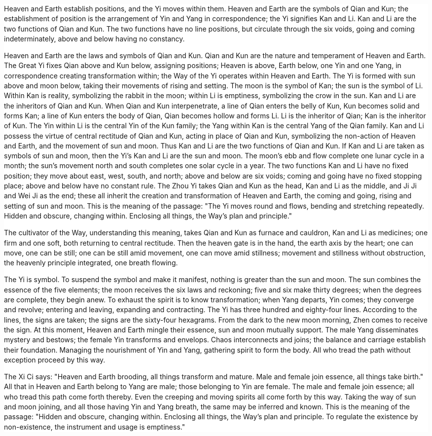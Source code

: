Heaven and Earth establish positions, and the Yi moves within them. Heaven and Earth are the symbols of Qian and Kun; the establishment of position is the arrangement of Yin and Yang in correspondence; the Yi signifies Kan and Li. Kan and Li are the two functions of Qian and Kun. The two functions have no line positions, but circulate through the six voids, going and coming indeterminately, above and below having no constancy.

Heaven and Earth are the laws and symbols of Qian and Kun. Qian and Kun are the nature and temperament of Heaven and Earth. The Great Yi fixes Qian above and Kun below, assigning positions; Heaven is above, Earth below, one Yin and one Yang, in correspondence creating transformation within; the Way of the Yi operates within Heaven and Earth. The Yi is formed with sun above and moon below, taking their movements of rising and setting. The moon is the symbol of Kan; the sun is the symbol of Li. Within Kan is reality, symbolizing the rabbit in the moon; within Li is emptiness, symbolizing the crow in the sun. Kan and Li are the inheritors of Qian and Kun. When Qian and Kun interpenetrate, a line of Qian enters the belly of Kun, Kun becomes solid and forms Kan; a line of Kun enters the body of Qian, Qian becomes hollow and forms Li. Li is the inheritor of Qian; Kan is the inheritor of Kun. The Yin within Li is the central Yin of the Kun family; the Yang within Kan is the central Yang of the Qian family. Kan and Li possess the virtue of central rectitude of Qian and Kun, acting in place of Qian and Kun, symbolizing the non-action of Heaven and Earth, and the movement of sun and moon. Thus Kan and Li are the two functions of Qian and Kun. If Kan and Li are taken as symbols of sun and moon, then the Yi’s Kan and Li are the sun and moon. The moon’s ebb and flow complete one lunar cycle in a month; the sun’s movement north and south completes one solar cycle in a year. The two functions Kan and Li have no fixed position; they move about east, west, south, and north; above and below are six voids; coming and going have no fixed stopping place; above and below have no constant rule. The Zhou Yi takes Qian and Kun as the head, Kan and Li as the middle, and Ji Ji and Wei Ji as the end; these all inherit the creation and transformation of Heaven and Earth, the coming and going, rising and setting of sun and moon. This is the meaning of the passage: "The Yi moves round and flows, bending and stretching repeatedly. Hidden and obscure, changing within. Enclosing all things, the Way’s plan and principle."

The cultivator of the Way, understanding this meaning, takes Qian and Kun as furnace and cauldron, Kan and Li as medicines; one firm and one soft, both returning to central rectitude. Then the heaven gate is in the hand, the earth axis by the heart; one can move, one can be still; one can be still amid movement, one can move amid stillness; movement and stillness without obstruction, the heavenly principle integrated, one breath flowing.

The Yi is symbol. To suspend the symbol and make it manifest, nothing is greater than the sun and moon. The sun combines the essence of the five elements; the moon receives the six laws and reckoning; five and six make thirty degrees; when the degrees are complete, they begin anew. To exhaust the spirit is to know transformation; when Yang departs, Yin comes; they converge and revolve; entering and leaving, expanding and contracting. The Yi has three hundred and eighty-four lines. According to the lines, the signs are taken; the signs are the sixty-four hexagrams. From the dark to the new moon morning, Zhen comes to receive the sign. At this moment, Heaven and Earth mingle their essence, sun and moon mutually support. The male Yang disseminates mystery and bestows; the female Yin transforms and envelops. Chaos interconnects and joins; the balance and carriage establish their foundation. Managing the nourishment of Yin and Yang, gathering spirit to form the body. All who tread the path without exception proceed by this way.

The Xi Ci says: "Heaven and Earth brooding, all things transform and mature. Male and female join essence, all things take birth." All that in Heaven and Earth belong to Yang are male; those belonging to Yin are female. The male and female join essence; all who tread this path come forth thereby. Even the creeping and moving spirits all come forth by this way. Taking the way of sun and moon joining, and all those having Yin and Yang breath, the same may be inferred and known. This is the meaning of the passage: "Hidden and obscure, changing within. Enclosing all things, the Way’s plan and principle. To regulate the existence by non-existence, the instrument and usage is emptiness."
